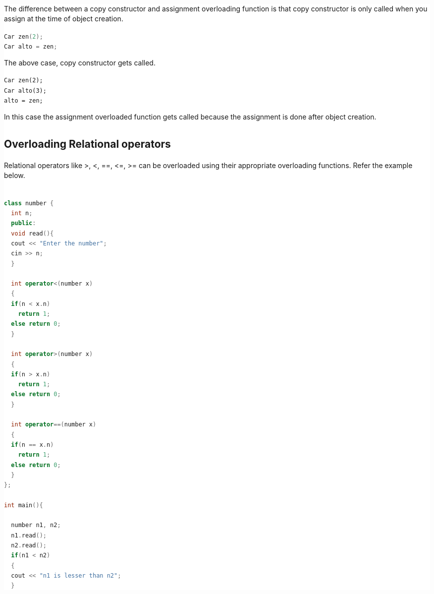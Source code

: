 The difference between a copy constructor and assignment overloading function is that copy constructor is only called when you assign at the time of object creation.

```cpp
Car zen(2);
Car alto = zen;
```

The above case, copy constructor gets called.

```
Car zen(2);
Car alto(3);
alto = zen;
```
In this case the assignment overloaded function gets called because the assignment is done after object creation.




## Overloading Relational operators

Relational operators like >, <, ==, <=, >= can be overloaded using their appropriate overloading functions. Refer the example below.

```cpp

class number {
  int n;
  public:
  void read(){
  cout << "Enter the number";
  cin >> n;
  }
  
  int operator<(number x)
  {
  if(n < x.n) 
    return 1;
  else return 0;
  }
  
  int operator>(number x)
  {
  if(n > x.n) 
    return 1;
  else return 0;
  }
  
  int operator==(number x)
  {
  if(n == x.n) 
    return 1;
  else return 0;
  }
};

int main(){

  number n1, n2;
  n1.read();
  n2.read();
  if(n1 < n2)
  {
  cout << "n1 is lesser than n2";
  }
```